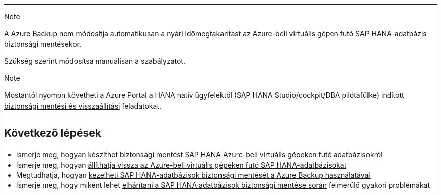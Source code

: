 ------

>[!NOTE]
>A Azure Backup nem módosítja automatikusan a nyári időmegtakarítást az Azure-beli virtuális gépen futó SAP HANA-adatbázis biztonsági mentésekor.
>
>Szükség szerint módosítsa manuálisan a szabályzatot.

> [!NOTE]
> Mostantól nyomon követheti a Azure Portal a HANA natív ügyfelektől (SAP HANA Studio/cockpit/DBA pilótafülke) indított [biztonsági mentési és visszaállítási](./sap-hana-db-manage.md#monitor-manual-backup-jobs-in-the-portal) feladatokat.

## <a name="next-steps"></a>Következő lépések

* Ismerje meg, hogyan [készíthet biztonsági mentést SAP HANA Azure-beli virtuális gépeken futó adatbázisokról](./backup-azure-sap-hana-database.md)
* Ismerje meg, hogyan [állíthatja vissza az Azure-beli virtuális gépeken futó SAP HANA-adatbázisokat](./sap-hana-db-restore.md)
* Megtudhatja, hogyan [kezelheti SAP HANA-adatbázisok biztonsági mentését a Azure Backup használatával](sap-hana-db-manage.md)
* Ismerje meg, hogy miként lehet [elhárítani a SAP HANA adatbázisok biztonsági mentése során](./backup-azure-sap-hana-database-troubleshoot.md) felmerülő gyakori problémákat

